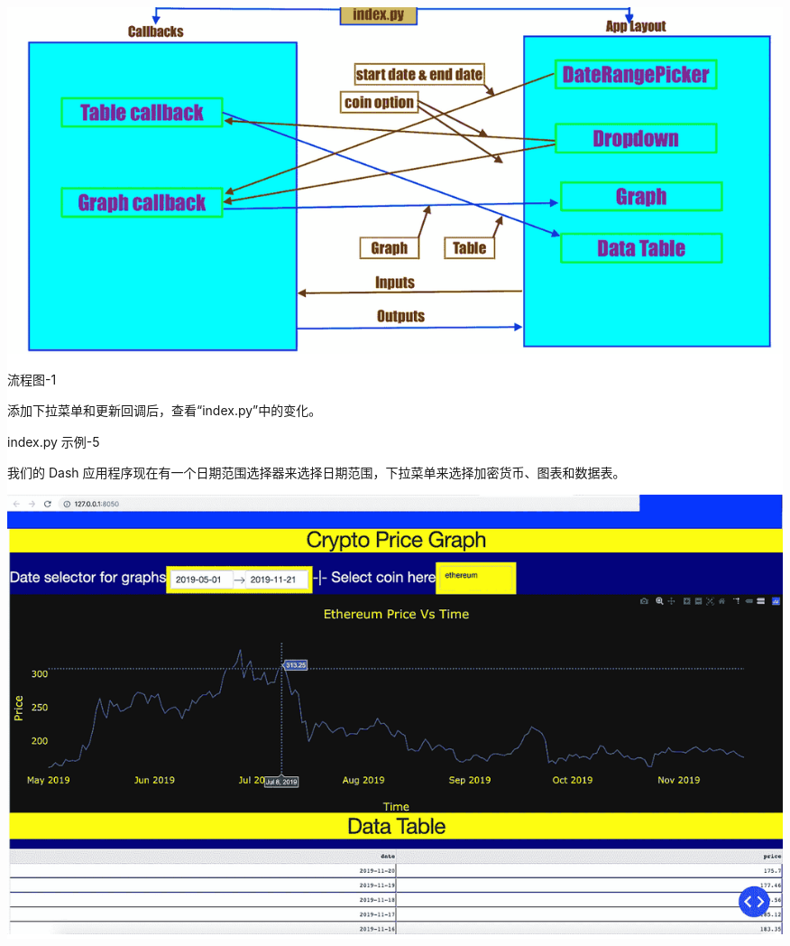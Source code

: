 ![](img/24b5789bd57c5429d0343bffcffc659c.png)

流程图-1

添加下拉菜单和更新回调后，查看“index.py”中的变化。

index.py 示例-5

我们的 Dash 应用程序现在有一个日期范围选择器来选择日期范围，下拉菜单来选择加密货币、图表和数据表。

![](img/b152609fa74a99f21d82c6401b96b5d3.png)
